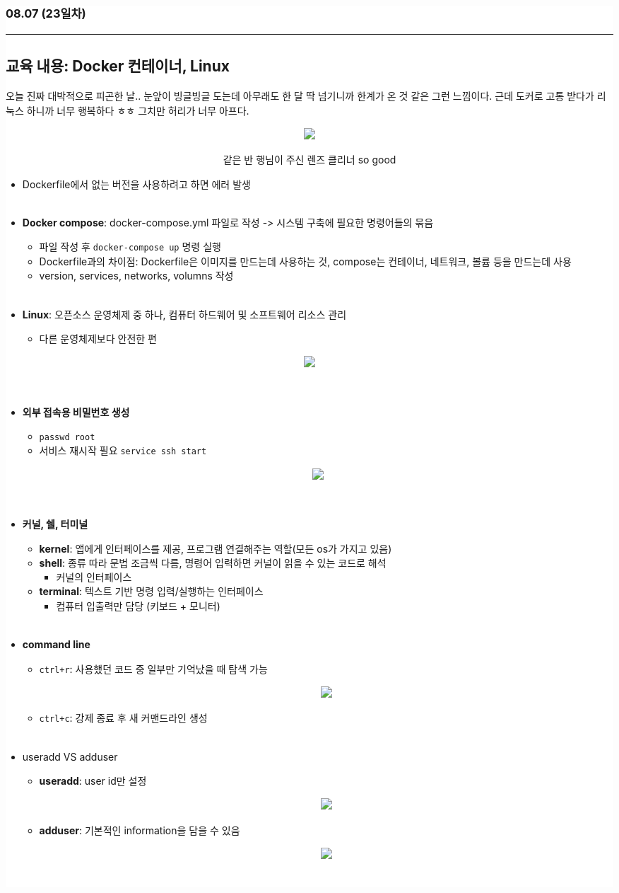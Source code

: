 ###  08.07 (23일차)
---
교육 내용: Docker 컨테이너, Linux
---
오늘 진짜 대박적으로 피곤한 날.. 눈앞이 빙글빙글 도는데 아무래도 한 달 딱 넘기니까 한계가 온 것 같은 그런 느낌이다. 근데 도커로 고통 받다가 리눅스 하니까 너무 행복하다 ㅎㅎ 그치만 허리가 너무 아프다. 
<p align="center">
<img src="https://github.com/user-attachments/assets/1ee18f6e-8ce5-4fc0-a44a-71c58f3128b9" width="30%" /> </p>
<p align="center">같은 반 행님이 주신 렌즈 클리너 so good<br>

- Dockerfile에서 없는 버전을 사용하려고 하면 에러 발생
  <br><br>

- **Docker compose**: docker-compose.yml 파일로 작성 -> 시스템 구축에 필요한 명령어들의 묶음
  - 파일 작성 후 `docker-compose up` 명령 실행
  - Dockerfile과의 차이점: Dockerfile은 이미지를 만드는데 사용하는 것, compose는 컨테이너, 네트워크, 볼륨 등을 만드는데 사용
  - version, services, networks, volumns 작성 
<br><br>

- **Linux**: 오픈소스 운영체제 중 하나, 컴퓨터 하드웨어 및 소프트웨어 리소스 관리
  - 다른 운영체제보다 안전한 편
<p align="center">
<img src="https://github.com/user-attachments/assets/a69b530a-aaed-44fb-b8ff-5ba29f3076ea" width="30%" /> </p><br>

- **외부 접속용 비밀번호 생성**
  - `passwd root`
  - 서비스 재시작 필요 `service ssh start`
  <p align="center">
  <img src="https://github.com/user-attachments/assets/ccd3e9e0-e213-4eb8-a0a3-b1655817bcd1" width="60%" /> </p><br>

- **커널, 쉘, 터미널**
  - **kernel**: 앱에게 인터페이스를 제공, 프로그램 연결해주는 역할(모든 os가 가지고 있음)
  - **shell**: 종류 따라 문법 조금씩 다름, 명령어 입력하면 커널이 읽을 수 있는 코드로 해석
    - 커널의 인터페이스
  - **terminal**: 텍스트 기반 명령 입력/실행하는 인터페이스
    - 컴퓨터 입출력만 담당 (키보드 + 모니터)
 <br><br>

- **command line**
  - ```ctrl+r```: 사용했던 코드 중 일부만 기억났을 때 탐색 가능
    <p align="center">
    <img src="https://github.com/user-attachments/assets/0f0d756a-73fb-45bc-b398-1cb9ac8783b7" width="50%" /> </p>
  - ```ctrl+c```: 강제 종료 후 새 커맨드라인 생성
<br><br>

- useradd VS adduser
  - **useradd**: user id만 설정
    <p align="center">
    <img src="https://github.com/user-attachments/assets/79727441-e9cd-4942-a7c6-91216914d799" width="50%" /> </p>
  - **adduser**: 기본적인 information을 담을 수 있음
    <p align="center">
    <img src="https://github.com/user-attachments/assets/6170b5db-1695-4506-8431-9c874f00ee9b" width="50%" /> </p>
<br>
